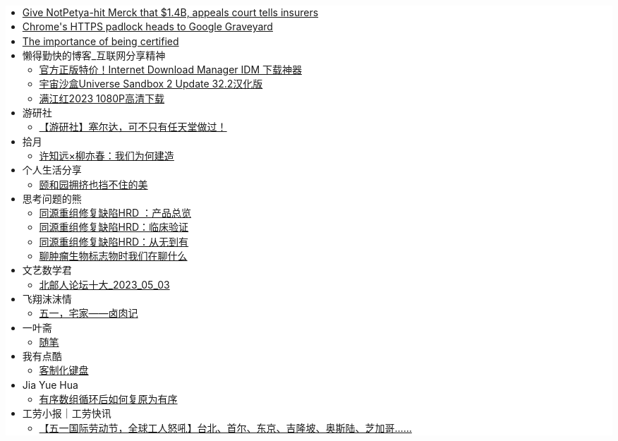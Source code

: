   - [Give NotPetya-hit Merck that $1.4B, appeals court tells insurers](https://go.theregister.com/feed/www.theregister.com/2023/05/03/merck_14bn_insurance_payout_upheld/)
  - [Chrome's HTTPS padlock heads to Google Graveyard](https://go.theregister.com/feed/www.theregister.com/2023/05/03/google_chrome_padlock/)
  - [The importance of being certified](https://go.theregister.com/feed/www.theregister.com/2023/05/03/the_importance_of_being_certified/)
- 懒得勤快的博客_互联网分享精神
  - [官方正版特价！Internet Download Manager IDM 下载神器](https://masuit.com/1680)
  - [宇宙沙盒Universe Sandbox 2 Update 32.2汉化版](https://masuit.com/1276)
  - [满江红2023 1080P高清下载](https://masuit.com/1961)
- 游研社
  - [【游研社】塞尔达，可不只有任天堂做过！](https://alioss.yystv.cn/doc/10771/fe336279ec5098252d41b82ecbdae373.mp4)
- 拾月
  - [许知远×柳亦春：我们为何建造](https://www.skyue.com/23050323.html)
- 个人生活分享
  - [颐和园拥挤也挡不住的美](https://fxpai.com/yiheyuanyongjiyedangbuzhudemei/)
- 思考问题的熊
  - [同源重组修复缺陷HRD ：产品总览](https://kaopubear.top/blog/2023-05-03-cancer-homologous-recombination-deficiency-part3/)
  - [同源重组修复缺陷HRD：临床验证](https://kaopubear.top/blog/2023-05-03-cancer-homologous-recombination-deficiency-part2/)
  - [同源重组修复缺陷HRD：从无到有](https://kaopubear.top/blog/2023-05-03-cancer-homologous-recombination-deficiency-part1/)
  - [聊肿瘤生物标志物时我们在聊什么](https://kaopubear.top/blog/2025-05-03-how-to-learn-biomarker/)
- 文艺数学君
  - [北邮人论坛十大_2023_05_03](https://mathpretty.com/15877.html)
- 飞翔沫沫情
  - [五一，宅家——卤肉记](https://www.fxkjnj.com/4345/)
- 一叶斋
  - [随笔](http://xieguanglei.github.io/blog/post/programming-thoughts-2023.html)
- 我有点酷
  - [客制化键盘](https://blog.woyou.cool/posts/5108/)
- Jia Yue Hua
  - [有序数组循环后如何复原为有序](https://jiayuehua.github.io/2023/05/03/ordered-array/)
- 工劳小报｜工劳快讯
  - [【五一国际劳动节，全球工人怒吼】台北、首尔、东京、吉隆坡、奥斯陆、芝加哥……](https://news.laborinfocn2.com/51labor/)

